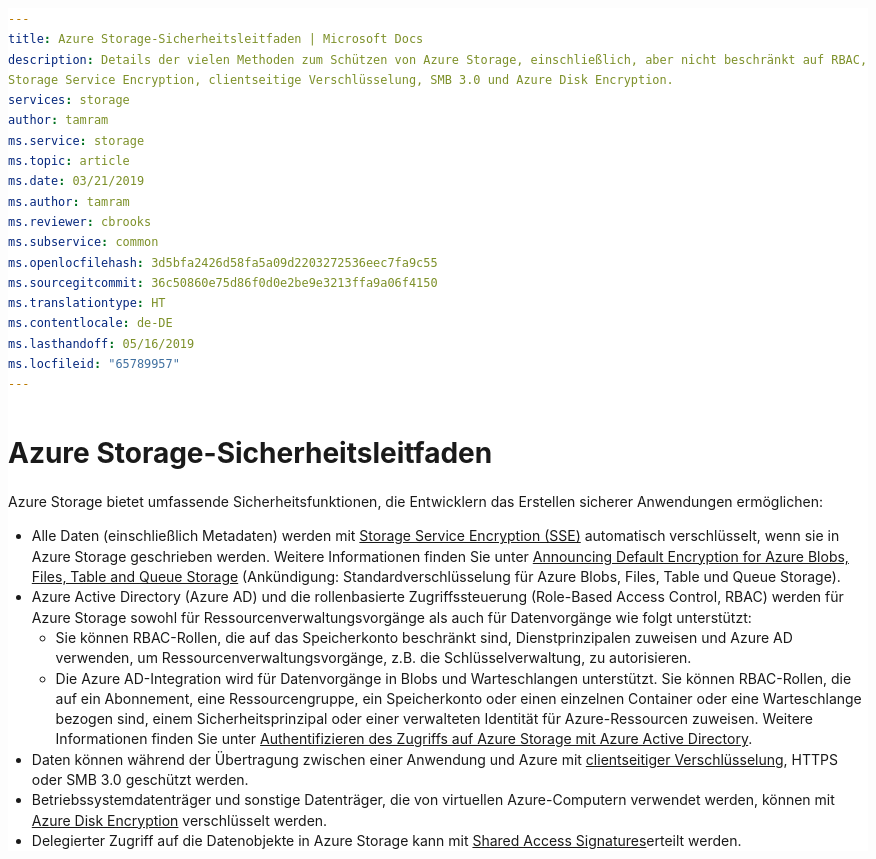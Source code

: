 ```yaml
---
title: Azure Storage-Sicherheitsleitfaden | Microsoft Docs
description: Details der vielen Methoden zum Schützen von Azure Storage, einschließlich, aber nicht beschränkt auf RBAC, Storage Service Encryption, clientseitige Verschlüsselung, SMB 3.0 und Azure Disk Encryption.
services: storage
author: tamram
ms.service: storage
ms.topic: article
ms.date: 03/21/2019
ms.author: tamram
ms.reviewer: cbrooks
ms.subservice: common
ms.openlocfilehash: 3d5bfa2426d58fa5a09d2203272536eec7fa9c55
ms.sourcegitcommit: 36c50860e75d86f0d0e2be9e3213ffa9a06f4150
ms.translationtype: HT
ms.contentlocale: de-DE
ms.lasthandoff: 05/16/2019
ms.locfileid: "65789957"
---
```

# <a name="azure-storage-security-guide"></a>Azure Storage-Sicherheitsleitfaden

Azure Storage bietet umfassende Sicherheitsfunktionen, die Entwicklern das Erstellen sicherer Anwendungen ermöglichen:

- Alle Daten (einschließlich Metadaten) werden mit [Storage Service Encryption (SSE)](storage-service-encryption.md) automatisch verschlüsselt, wenn sie in Azure Storage geschrieben werden. Weitere Informationen finden Sie unter [Announcing Default Encryption for Azure Blobs, Files, Table and Queue Storage](https://azure.microsoft.com/blog/announcing-default-encryption-for-azure-blobs-files-table-and-queue-storage/) (Ankündigung: Standardverschlüsselung für Azure Blobs, Files, Table und Queue Storage).
- Azure Active Directory (Azure AD) und die rollenbasierte Zugriffssteuerung (Role-Based Access Control, RBAC) werden für Azure Storage sowohl für Ressourcenverwaltungsvorgänge als auch für Datenvorgänge wie folgt unterstützt:   
    - Sie können RBAC-Rollen, die auf das Speicherkonto beschränkt sind, Dienstprinzipalen zuweisen und Azure AD verwenden, um Ressourcenverwaltungsvorgänge, z.B. die Schlüsselverwaltung, zu autorisieren.
    - Die Azure AD-Integration wird für Datenvorgänge in Blobs und Warteschlangen unterstützt. Sie können RBAC-Rollen, die auf ein Abonnement, eine Ressourcengruppe, ein Speicherkonto oder einen einzelnen Container oder eine Warteschlange bezogen sind, einem Sicherheitsprinzipal oder einer verwalteten Identität für Azure-Ressourcen zuweisen. Weitere Informationen finden Sie unter [Authentifizieren des Zugriffs auf Azure Storage mit Azure Active Directory](storage-auth-aad.md).   
- Daten können während der Übertragung zwischen einer Anwendung und Azure mit [clientseitiger Verschlüsselung](../storage-client-side-encryption.md), HTTPS oder SMB 3.0 geschützt werden.  
- Betriebssystemdatenträger und sonstige Datenträger, die von virtuellen Azure-Computern verwendet werden, können mit [Azure Disk Encryption](../../security/azure-security-disk-encryption.md) verschlüsselt werden. 
- Delegierter Zugriff auf die Datenobjekte in Azure Storage kann mit [Shared Access Signatures](../storage-dotnet-shared-access-signature-part-1.md)erteilt werden.
